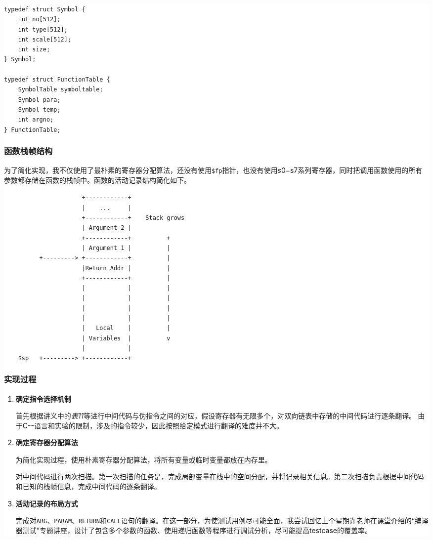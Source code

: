 ```
typedef struct Symbol {
    int no[512];
    int type[512];
    int scale[512];
    int size;
} Symbol;

typedef struct FunctionTable {
    SymbolTable symboltable;
    Symbol para;
    Symbol temp;
    int argno;
} FunctionTable;
```
### 函数栈帧结构
为了简化实现，我不仅使用了最朴素的寄存器分配算法，还没有使用`$fp`指针，也没有使用$s0-$s7系列寄存器，同时把调用函数使用的所有参数都存储在函数的栈帧中。函数的活动记录结构简化如下。

```
		              +------------+
	                  |    ...     |     
	                  +------------+   	Stack grows  
	                  | Argument 2 |          
	                  +------------+          +
	                  | Argument 1 |          |
	      +---------> +------------+          |
	                  |Return Addr |          |
	                  +------------+          |
	                  |            |          |
	                  |            |          |
	                  |            |          |
	                  |            |          |
	                  |   Local    |          |
	                  | Variables  |          v
	                  |            |          
	$sp   +---------> +------------+          

```

### 实现过程

1. **确定指令选择机制**

	首先根据讲义中的*表11*等进行中间代码与伪指令之间的对应，假设寄存器有无限多个，对双向链表中存储的中间代码进行逐条翻译。
	由于C--语言和实验的限制，涉及的指令较少，因此按照给定模式进行翻译的难度并不大。

2. **确定寄存器分配算法**

	为简化实现过程，使用朴素寄存器分配算法，将所有变量或临时变量都放在内存里。

	对中间代码进行两次扫描。第一次扫描的任务是，完成局部变量在栈中的空间分配，并将记录相关信息。第二次扫描负责根据中间代码和已知的栈帧信息，完成中间代码的逐条翻译。

3. **活动记录的布局方式**

	完成对`ARG`、`PARAM`、`RETURN`和`CALL`语句的翻译。在这一部分，为使测试用例尽可能全面，我尝试回忆上个星期许老师在课堂介绍的“编译器测试”专题讲座，设计了包含多个参数的函数、使用递归函数等程序进行调试分析，尽可能提高testcase的覆盖率。
